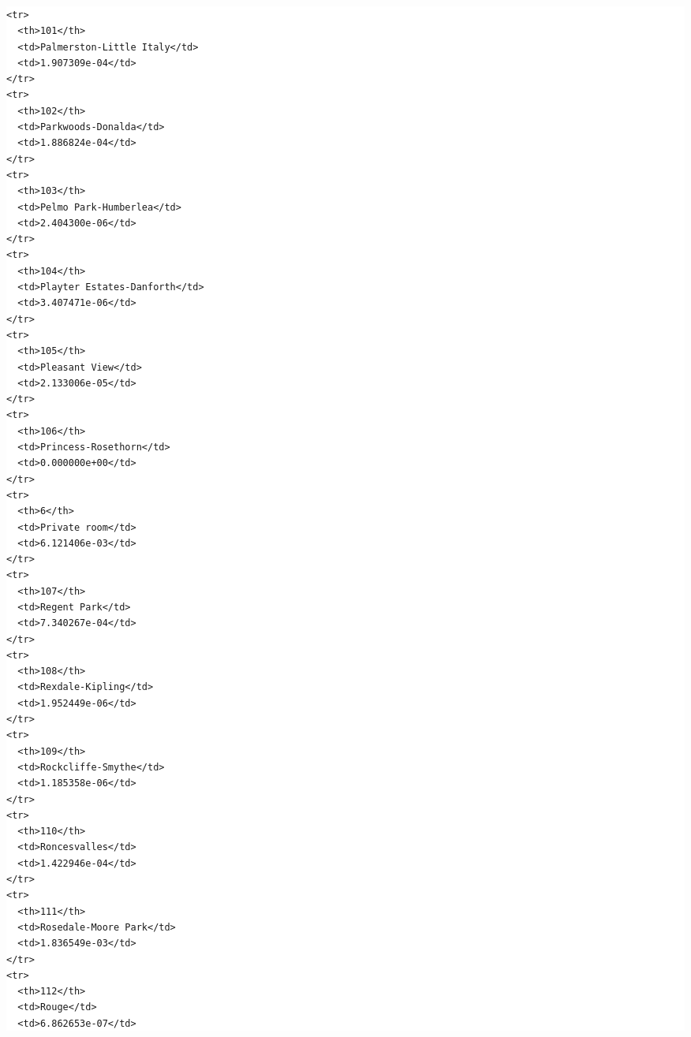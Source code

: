     <tr>
      <th>101</th>
      <td>Palmerston-Little Italy</td>
      <td>1.907309e-04</td>
    </tr>
    <tr>
      <th>102</th>
      <td>Parkwoods-Donalda</td>
      <td>1.886824e-04</td>
    </tr>
    <tr>
      <th>103</th>
      <td>Pelmo Park-Humberlea</td>
      <td>2.404300e-06</td>
    </tr>
    <tr>
      <th>104</th>
      <td>Playter Estates-Danforth</td>
      <td>3.407471e-06</td>
    </tr>
    <tr>
      <th>105</th>
      <td>Pleasant View</td>
      <td>2.133006e-05</td>
    </tr>
    <tr>
      <th>106</th>
      <td>Princess-Rosethorn</td>
      <td>0.000000e+00</td>
    </tr>
    <tr>
      <th>6</th>
      <td>Private room</td>
      <td>6.121406e-03</td>
    </tr>
    <tr>
      <th>107</th>
      <td>Regent Park</td>
      <td>7.340267e-04</td>
    </tr>
    <tr>
      <th>108</th>
      <td>Rexdale-Kipling</td>
      <td>1.952449e-06</td>
    </tr>
    <tr>
      <th>109</th>
      <td>Rockcliffe-Smythe</td>
      <td>1.185358e-06</td>
    </tr>
    <tr>
      <th>110</th>
      <td>Roncesvalles</td>
      <td>1.422946e-04</td>
    </tr>
    <tr>
      <th>111</th>
      <td>Rosedale-Moore Park</td>
      <td>1.836549e-03</td>
    </tr>
    <tr>
      <th>112</th>
      <td>Rouge</td>
      <td>6.862653e-07</td>